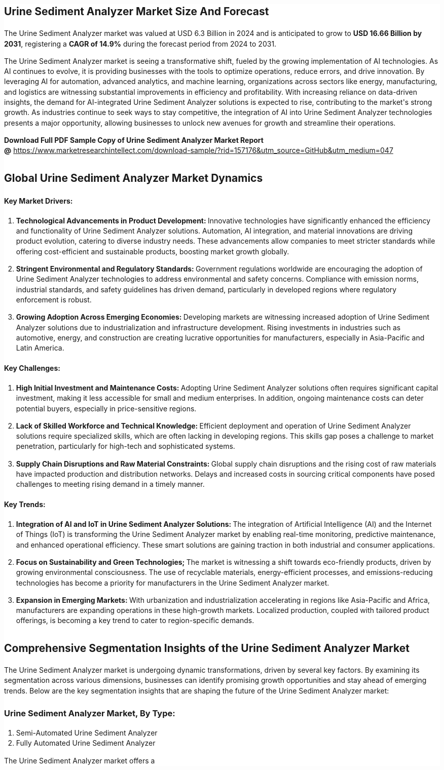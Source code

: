 <h2>Urine Sediment Analyzer Market Size And Forecast</h2><p>The Urine Sediment Analyzer market was valued at USD 6.3 Billion in 2024 and is anticipated to grow to <strong>USD 16.66 Billion by 2031</strong>, registering a <strong>CAGR of 14.9%</strong> during the forecast period from 2024 to 2031.</p><p>The Urine Sediment Analyzer market is seeing a transformative shift, fueled by the growing implementation of AI technologies. As AI continues to evolve, it is providing businesses with the tools to optimize operations, reduce errors, and drive innovation. By leveraging AI for automation, advanced analytics, and machine learning, organizations across sectors like energy, manufacturing, and logistics are witnessing substantial improvements in efficiency and profitability. With increasing reliance on data-driven insights, the demand for AI-integrated Urine Sediment Analyzer solutions is expected to rise, contributing to the market's strong growth. As industries continue to seek ways to stay competitive, the integration of AI into Urine Sediment Analyzer technologies presents a major opportunity, allowing businesses to unlock new avenues for growth and streamline their operations.</p><p><strong>Download Full PDF Sample Copy of Urine Sediment Analyzer Market Report @</strong>&nbsp;<a href="https://www.marketresearchintellect.com/download-sample/?rid=157176&amp;utm_source=GitHub&amp;utm_medium=047">https://www.marketresearchintellect.com/download-sample/?rid=157176&amp;utm_source=GitHub&amp;utm_medium=047</a></p><h2>Global Urine Sediment Analyzer Market Dynamics</h2><h4><strong>Key Market Drivers:</strong></h4><ol><li><p><strong>Technological Advancements in Product Development:&nbsp;</strong>Innovative technologies have significantly enhanced the efficiency and functionality of Urine Sediment Analyzer solutions. Automation, AI integration, and material innovations are driving product evolution, catering to diverse industry needs. These advancements allow companies to meet stricter standards while offering cost-efficient and sustainable products, boosting market growth globally.</p></li><li><p><strong>Stringent Environmental and Regulatory Standards:&nbsp;</strong>Government regulations worldwide are encouraging the adoption of Urine Sediment Analyzer technologies to address environmental and safety concerns. Compliance with emission norms, industrial standards, and safety guidelines has driven demand, particularly in developed regions where regulatory enforcement is robust.</p></li><li><p><strong>Growing Adoption Across Emerging Economies:&nbsp;</strong>Developing markets are witnessing increased adoption of Urine Sediment Analyzer solutions due to industrialization and infrastructure development. Rising investments in industries such as automotive, energy, and construction are creating lucrative opportunities for manufacturers, especially in Asia-Pacific and Latin America.</p></li></ol><h4><strong>Key Challenges:</strong></h4><ol><li><p><strong>High Initial Investment and Maintenance Costs:&nbsp;</strong>Adopting Urine Sediment Analyzer solutions often requires significant capital investment, making it less accessible for small and medium enterprises. In addition, ongoing maintenance costs can deter potential buyers, especially in price-sensitive regions.</p></li><li><p><strong>Lack of Skilled Workforce and Technical Knowledge:&nbsp;</strong>Efficient deployment and operation of Urine Sediment Analyzer solutions require specialized skills, which are often lacking in developing regions. This skills gap poses a challenge to market penetration, particularly for high-tech and sophisticated systems.</p></li><li><p><strong>Supply Chain Disruptions and Raw Material Constraints:&nbsp;</strong>Global supply chain disruptions and the rising cost of raw materials have impacted production and distribution networks. Delays and increased costs in sourcing critical components have posed challenges to meeting rising demand in a timely manner.</p></li></ol><h4><strong>Key Trends:</strong></h4><ol><li><p><strong>Integration of AI and IoT in Urine Sediment Analyzer Solutions:&nbsp;</strong>The integration of Artificial Intelligence (AI) and the Internet of Things (IoT) is transforming the Urine Sediment Analyzer market by enabling real-time monitoring, predictive maintenance, and enhanced operational efficiency. These smart solutions are gaining traction in both industrial and consumer applications.</p></li><li><p><strong>Focus on Sustainability and Green Technologies;&nbsp;</strong>The market is witnessing a shift towards eco-friendly products, driven by growing environmental consciousness. The use of recyclable materials, energy-efficient processes, and emissions-reducing technologies has become a priority for manufacturers in the Urine Sediment Analyzer market.</p></li><li><p><strong>Expansion in Emerging Markets:&nbsp;</strong>With urbanization and industrialization accelerating in regions like Asia-Pacific and Africa, manufacturers are expanding operations in these high-growth markets. Localized production, coupled with tailored product offerings, is becoming a key trend to cater to region-specific demands.</p></li></ol><div class="article-main__content" data-test-id="publishing-text-block"><h2>Comprehensive Segmentation Insights of the Urine Sediment Analyzer Market</h2><p>The Urine Sediment Analyzer market is undergoing dynamic transformations, driven by several key factors. By examining its segmentation across various dimensions, businesses can identify promising growth opportunities and stay ahead of emerging trends. Below are the key segmentation insights that are shaping the future of the Urine Sediment Analyzer market:</p><h3><strong>Urine Sediment Analyzer Market, By Type:<br /></strong></h3><ol><li>Semi-Automated Urine Sediment Analyzer<li> Fully Automated Urine Sediment Analyzer</li></ol><p>The Urine Sediment Analyzer market offers a